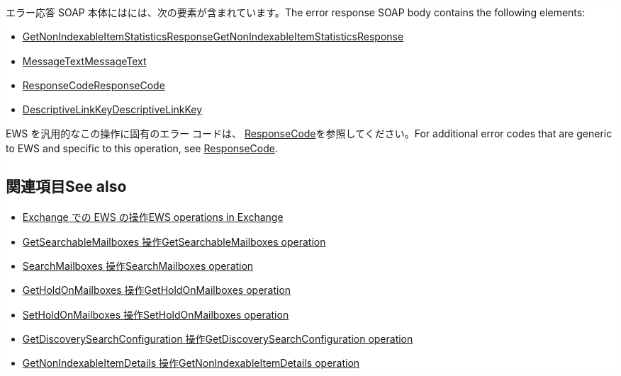 <span data-ttu-id="5b1a7-147">エラー応答 SOAP 本体にはには、次の要素が含まれています。</span><span class="sxs-lookup"><span data-stu-id="5b1a7-147">The error response SOAP body contains the following elements:</span></span>
  
- [<span data-ttu-id="5b1a7-148">GetNonIndexableItemStatisticsResponse</span><span class="sxs-lookup"><span data-stu-id="5b1a7-148">GetNonIndexableItemStatisticsResponse</span></span>](getnonindexableitemstatisticsresponse.md)
    
- [<span data-ttu-id="5b1a7-149">MessageText</span><span class="sxs-lookup"><span data-stu-id="5b1a7-149">MessageText</span></span>](messagetext.md)
    
- [<span data-ttu-id="5b1a7-150">ResponseCode</span><span class="sxs-lookup"><span data-stu-id="5b1a7-150">ResponseCode</span></span>](responsecode.md)
    
- [<span data-ttu-id="5b1a7-151">DescriptiveLinkKey</span><span class="sxs-lookup"><span data-stu-id="5b1a7-151">DescriptiveLinkKey</span></span>](descriptivelinkkey.md)
    
<span data-ttu-id="5b1a7-152">EWS を汎用的なこの操作に固有のエラー コードは、 [ResponseCode](responsecode.md)を参照してください。</span><span class="sxs-lookup"><span data-stu-id="5b1a7-152">For additional error codes that are generic to EWS and specific to this operation, see [ResponseCode](responsecode.md).</span></span>
  
## <a name="see-also"></a><span data-ttu-id="5b1a7-153">関連項目</span><span class="sxs-lookup"><span data-stu-id="5b1a7-153">See also</span></span>

- [<span data-ttu-id="5b1a7-154">Exchange での EWS の操作</span><span class="sxs-lookup"><span data-stu-id="5b1a7-154">EWS operations in Exchange</span></span>](ews-operations-in-exchange.md)
    
- [<span data-ttu-id="5b1a7-155">GetSearchableMailboxes 操作</span><span class="sxs-lookup"><span data-stu-id="5b1a7-155">GetSearchableMailboxes operation</span></span>](getsearchablemailboxes-operation.md)
    
- [<span data-ttu-id="5b1a7-156">SearchMailboxes 操作</span><span class="sxs-lookup"><span data-stu-id="5b1a7-156">SearchMailboxes operation</span></span>](searchmailboxes-operation.md)
    
- [<span data-ttu-id="5b1a7-157">GetHoldOnMailboxes 操作</span><span class="sxs-lookup"><span data-stu-id="5b1a7-157">GetHoldOnMailboxes operation</span></span>](getholdonmailboxes-operation.md)
    
- [<span data-ttu-id="5b1a7-158">SetHoldOnMailboxes 操作</span><span class="sxs-lookup"><span data-stu-id="5b1a7-158">SetHoldOnMailboxes operation</span></span>](setholdonmailboxes-operation.md)
    
- [<span data-ttu-id="5b1a7-159">GetDiscoverySearchConfiguration 操作</span><span class="sxs-lookup"><span data-stu-id="5b1a7-159">GetDiscoverySearchConfiguration operation</span></span>](getdiscoverysearchconfiguration-operation.md)
    
- [<span data-ttu-id="5b1a7-160">GetNonIndexableItemDetails 操作</span><span class="sxs-lookup"><span data-stu-id="5b1a7-160">GetNonIndexableItemDetails operation</span></span>](getnonindexableitemdetails-operation.md)
    

